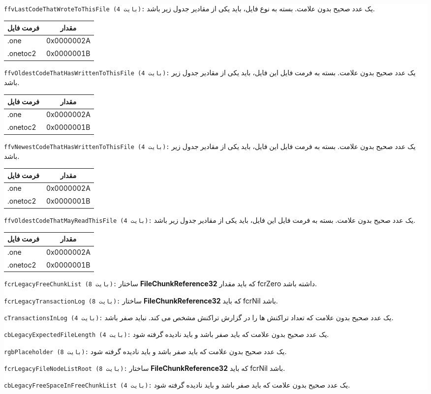 `ffvLastCodeThatWroteToThisFile (4 بایت):` یک عدد صحیح بدون علامت. بسته به نوع فایل، باید یکی از مقادیر جدول زیر باشد.

|فرمت فایل|مقدار
--- | --- |
|.one|0x0000002A
|.onetoc2|0x0000001B

`ffvOldestCodeThatHasWrittenToThisFile (4 بایت):` یک عدد صحیح بدون علامت. بسته به فرمت فایل این فایل، باید یکی از مقادیر جدول زیر باشد.


|فرمت فایل|مقدار
--- | --- |
|.one|0x0000002A
|.onetoc2|0x0000001B

`ffvNewestCodeThatHasWrittenToThisFile (4 بایت):` یک عدد صحیح بدون علامت. بسته به فرمت فایل این فایل، باید یکی از مقادیر جدول زیر باشد.

|فرمت فایل|مقدار
--- | --- |
|.one|0x0000002A
|.onetoc2|0x0000001B

`ffvOldestCodeThatMayReadThisFile (4 بایت):` یک عدد صحیح بدون علامت. بسته به فرمت فایل این فایل، باید یکی از مقادیر جدول زیر باشد.

|فرمت فایل|مقدار
--- | --- |
|.one|0x0000002A
|.onetoc2|0x0000001B

`fcrLegacyFreeChunkList (8 بایت):` ساختار **FileChunkReference32** که باید مقدار fcrZero داشته باشد.

`fcrLegacyTransactionLog (8 بایت):` ساختار **FileChunkReference32** که باید fcrNil باشد.

`cTransactionsInLog (4 بایت):` یک عدد صحیح بدون علامت که تعداد تراکنش ها را در گزارش تراکنش مشخص می کند. نباید صفر باشد.

`cbLegacyExpectedFileLength (4 بایت):` یک عدد صحیح بدون علامت که باید صفر باشد و باید نادیده گرفته شود.

`rgbPlaceholder (8 بایت):` یک عدد صحیح بدون علامت که باید صفر باشد و باید نادیده گرفته شود.

`fcrLegacyFileNodeListRoot (8 بایت):` ساختار **FileChunkReference32** که باید fcrNil باشد.

`cbLegacyFreeSpaceInFreeChunkList (4 بایت):` یک عدد صحیح بدون علامت که باید صفر باشد و باید نادیده گرفته شود.
